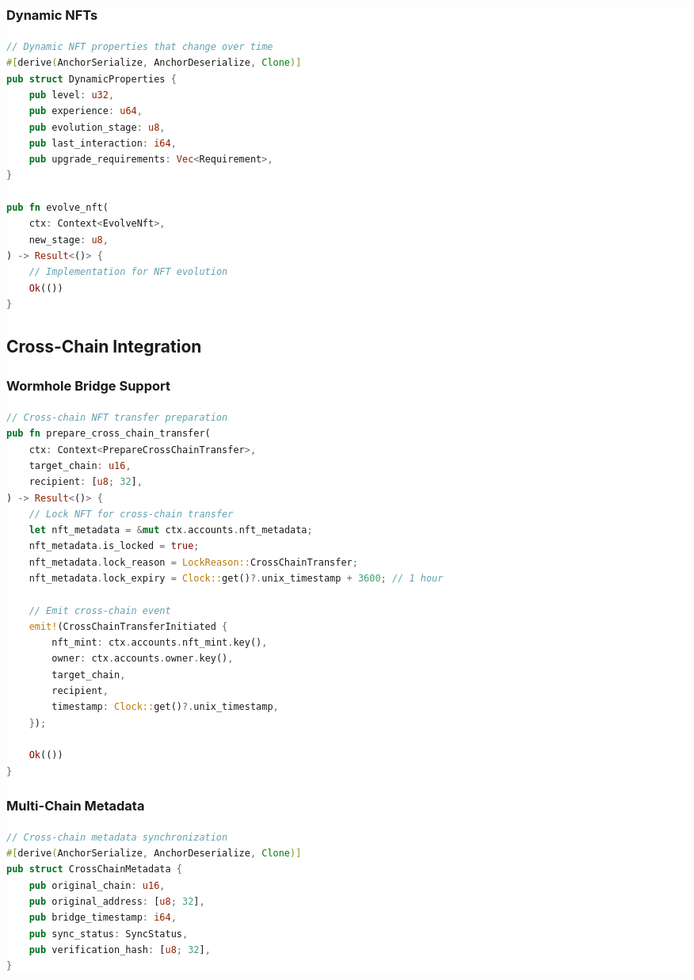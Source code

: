 ### Dynamic NFTs
```rust
// Dynamic NFT properties that change over time
#[derive(AnchorSerialize, AnchorDeserialize, Clone)]
pub struct DynamicProperties {
    pub level: u32,
    pub experience: u64,
    pub evolution_stage: u8,
    pub last_interaction: i64,
    pub upgrade_requirements: Vec<Requirement>,
}

pub fn evolve_nft(
    ctx: Context<EvolveNft>,
    new_stage: u8,
) -> Result<()> {
    // Implementation for NFT evolution
    Ok(())
}
```

## Cross-Chain Integration

### Wormhole Bridge Support
```rust
// Cross-chain NFT transfer preparation
pub fn prepare_cross_chain_transfer(
    ctx: Context<PrepareCrossChainTransfer>,
    target_chain: u16,
    recipient: [u8; 32],
) -> Result<()> {
    // Lock NFT for cross-chain transfer
    let nft_metadata = &mut ctx.accounts.nft_metadata;
    nft_metadata.is_locked = true;
    nft_metadata.lock_reason = LockReason::CrossChainTransfer;
    nft_metadata.lock_expiry = Clock::get()?.unix_timestamp + 3600; // 1 hour
    
    // Emit cross-chain event
    emit!(CrossChainTransferInitiated {
        nft_mint: ctx.accounts.nft_mint.key(),
        owner: ctx.accounts.owner.key(),
        target_chain,
        recipient,
        timestamp: Clock::get()?.unix_timestamp,
    });
    
    Ok(())
}
```

### Multi-Chain Metadata
```rust
// Cross-chain metadata synchronization
#[derive(AnchorSerialize, AnchorDeserialize, Clone)]
pub struct CrossChainMetadata {
    pub original_chain: u16,
    pub original_address: [u8; 32],
    pub bridge_timestamp: i64,
    pub sync_status: SyncStatus,
    pub verification_hash: [u8; 32],
}
```
